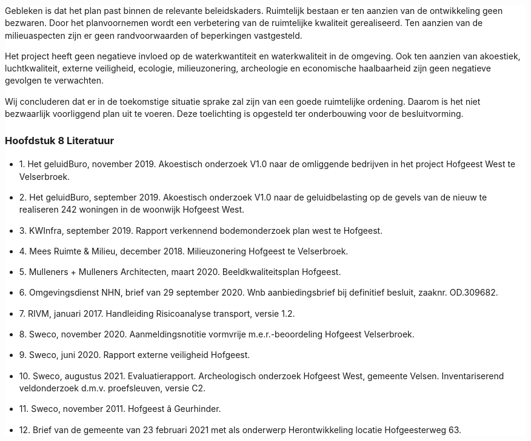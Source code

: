 Gebleken is dat het plan past binnen de relevante beleidskaders. Ruimtelijk bestaan er ten aanzien van de ontwikkeling geen bezwaren. Door het planvoornemen wordt een verbetering van de ruimtelijke kwaliteit gerealiseerd. Ten aanzien van de milieuaspecten zijn er geen randvoorwaarden of beperkingen vastgesteld.

Het project heeft geen negatieve invloed op de waterkwantiteit en waterkwaliteit in de omgeving. Ook ten aanzien van akoestiek, luchtkwaliteit, externe veiligheid, ecologie, milieuzonering, archeologie en economische haalbaarheid zijn geen negatieve gevolgen te verwachten.

Wij concluderen dat er in de toekomstige situatie sprake zal zijn van een goede ruimtelijke ordening. Daarom is het niet bezwaarlijk voorliggend plan uit te voeren. Deze toelichting is opgesteld ter onderbouwing voor de besluitvorming.

### Hoofdstuk 8 Literatuur

* 1\. Het geluidBuro, november 2019\. Akoestisch onderzoek V1\.0 naar de omliggende bedrijven in het project Hofgeest West te Velserbroek.

* 2\. Het geluidBuro, september 2019\. Akoestisch onderzoek V1\.0 naar de geluidbelasting op de gevels van de nieuw te realiseren 242 woningen in de woonwijk Hofgeest West.

* 3\. KWInfra, september 2019\. Rapport verkennend bodemonderzoek plan west te Hofgeest.

* 4\. Mees Ruimte \& Milieu, december 2018\. Milieuzonering Hofgeest te Velserbroek.

* 5\. Mulleners \+ Mulleners Architecten, maart 2020\. Beeldkwaliteitsplan Hofgeest.

* 6\. Omgevingsdienst NHN, brief van 29 september 2020\. Wnb aanbiedingsbrief bij definitief besluit, zaaknr. OD.309682\.

* 7\. RIVM, januari 2017\. Handleiding Risicoanalyse transport, versie 1\.2\.

* 8\. Sweco, november 2020\. Aanmeldingsnotitie vormvrije m.e.r.\-beoordeling Hofgeest Velserbroek.

* 9\. Sweco, juni 2020\. Rapport externe veiligheid Hofgeest.

* 10\. Sweco, augustus 2021\. Evaluatierapport. Archeologisch onderzoek Hofgeest West, gemeente Velsen. Inventariserend veldonderzoek d.m.v. proefsleuven, versie C2\.

* 11\. Sweco, november 2011\. Hofgeest â Geurhinder.

* 12\. Brief van de gemeente van 23 februari 2021 met als onderwerp Herontwikkeling locatie Hofgeesterweg 63\.